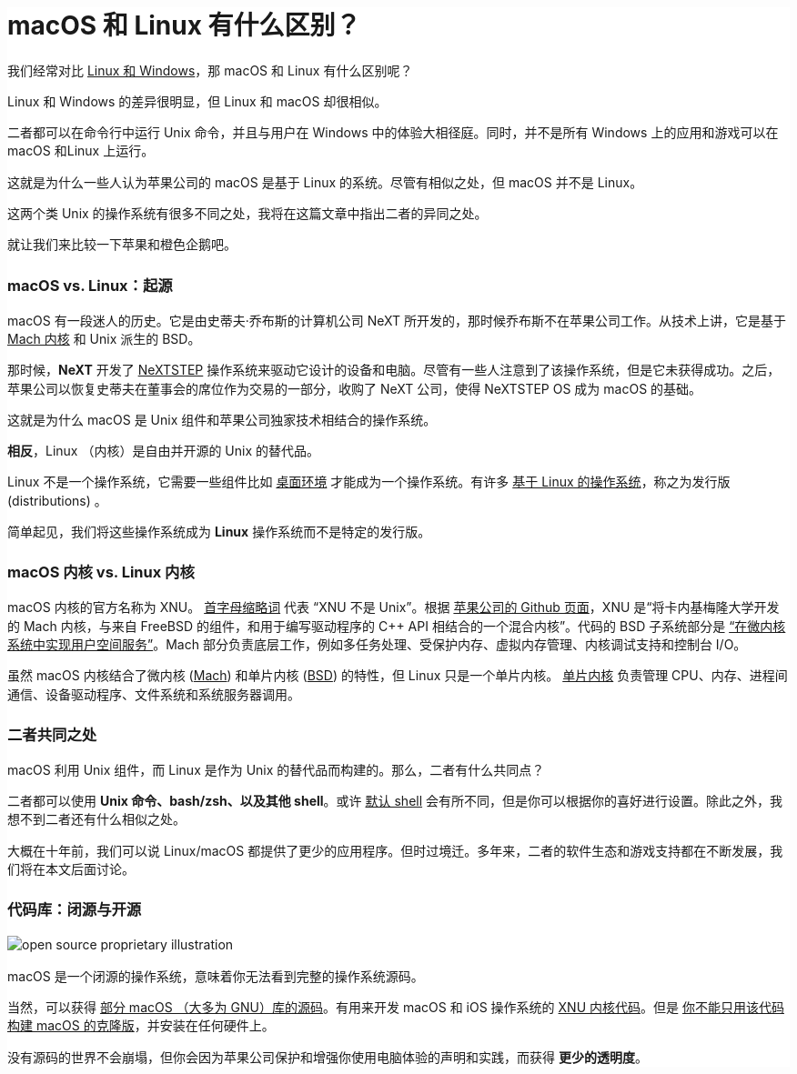 
macOS 和 Linux 有什么区别？
======

我们经常对比 [Linux 和 Windows][1]，那 macOS 和 Linux 有什么区别呢？

Linux 和 Windows 的差异很明显，但 Linux 和 macOS 却很相似。

二者都可以在命令行中运行 Unix 命令，并且与用户在 Windows 中的体验大相径庭。同时，并不是所有 Windows 上的应用和游戏可以在 macOS 和Linux 上运行。

这就是为什么一些人认为苹果公司的 macOS 是基于 Linux 的系统。尽管有相似之处，但 macOS 并不是 Linux。

这两个类 Unix 的操作系统有很多不同之处，我将在这篇文章中指出二者的异同之处。

就让我们来比较一下苹果和橙色企鹅吧。

### macOS vs. Linux：起源

macOS 有一段迷人的历史。它是由史蒂夫·乔布斯的计算机公司 NeXT 所开发的，那时候乔布斯不在苹果公司工作。从技术上讲，它是基于 [Mach 内核][2] 和 Unix 派生的 BSD。

那时候，**NeXT** 开发了 [NeXTSTEP][3] 操作系统来驱动它设计的设备和电脑。尽管有一些人注意到了该操作系统，但是它未获得成功。之后，苹果公司以恢复史蒂夫在董事会的席位作为交易的一部分，收购了 NeXT 公司，使得 NeXTSTEP OS 成为 macOS 的基础。

这就是为什么 macOS 是 Unix 组件和苹果公司独家技术相结合的操作系统。

**相反**，Linux （内核）是自由并开源的 Unix 的替代品。

Linux 不是一个操作系统，它需要一些组件比如 [桌面环境][4] 才能成为一个操作系统。有许多 [基于 Linux 的操作系统][5]，称之为发行版 (distributions) 。

简单起见，我们将这些操作系统成为 **Linux** 操作系统而不是特定的发行版。

### macOS 内核 vs. Linux 内核

macOS 内核的官方名称为 XNU。 [首字母缩略词][6] 代表 “XNU 不是 Unix”。根据 [苹果公司的 Github 页面][7]，XNU 是“将卡内基梅隆大学开发的 Mach 内核，与来自 FreeBSD 的组件，和用于编写驱动程序的 C++ API 相结合的一个混合内核”。代码的 BSD 子系统部分是 [“在微内核系统中实现用户空间服务”][8]。Mach 部分负责底层工作，例如多任务处理、受保护内存、虚拟内存管理、内核调试支持和控制台 I/O。

虽然 macOS 内核结合了微内核 ([Mach][9]) 和单片内核 ([BSD][10]) 的特性，但 Linux 只是一个单片内核。 [单片内核][11] 负责管理 CPU、内存、进程间通信、设备驱动程序、文件系统和系统服务器调用。

### 二者共同之处

macOS 利用 Unix 组件，而 Linux 是作为 Unix 的替代品而构建的。那么，二者有什么共同点？

二者都可以使用 **Unix 命令、bash/zsh、以及其他 shell**。或许 [默认 shell][12] 会有所不同，但是你可以根据你的喜好进行设置。除此之外，我想不到二者还有什么相似之处。

大概在十年前，我们可以说 Linux/macOS 都提供了更少的应用程序。但时过境迁。多年来，二者的软件生态和游戏支持都在不断发展，我们将在本文后面讨论。

### 代码库：闭源与开源

![open source proprietary illustration][13]

macOS 是一个闭源的操作系统，意味着你无法看到完整的操作系统源码。

当然，可以获得 [部分 macOS （大多为 GNU）库的源码][14]。有用来开发 macOS 和 iOS 操作系统的 [XNU 内核代码][15]。但是 [你不能只用该代码构建 macOS 的克隆版][16]，并安装在任何硬件上。

没有源码的世界不会崩塌，但你会因为苹果公司保护和增强你使用电脑体验的声明和实践，而获得 **更少的透明度**。


[a]: https://itsfoss.com/author/ankush/
[b]: https://github.com/lkxed
[1]: https://itsfoss.com/linux-better-than-windows/
[2]: https://en.wikipedia.org/wiki/Mach_(kernel)
[3]: https://en.wikipedia.org/wiki/NeXTSTEP
[4]: https://itsfoss.com/what-is-desktop-environment/
[5]: https://itsfoss.com/what-is-linux/
[6]: https://github.com/apple/darwin-xnu
[7]: https://github.com/apple/darwin-xnu
[8]: http://osxbook.com/book/bonus/ancient/whatismacosx/arch_xnu.html
[9]: <https://en.wikipedia.org/wiki/Mach_(kernel>
[10]: <https://en.wikipedia.org/wiki/FreeBSD>
[11]: <https://www.howtogeek.com/howto/31632/what-is-the-linux-kernel-and-what-does-it-do/>
[12]: <https://linuxhandbook.com/change-shell-linux/>
[13]: <https://itsfoss.com/wp-content/uploads/2022/08/open-source-proprietary-illustration.jpg>
[14]: <https://opensource.apple.com/releases/>
[15]: <https://github.com/apple/darwin-xnu>
[16]: <https://www.techrepublic.com/article/why-apple-open-sourcing-mac-os-x-isnt-terribly-exciting/>
[17]: <https://www.ibm.com/blogs/internet-of-things/what-is-the-iot/>
[18]: <https://itsfoss.com/wp-content/uploads/2022/08/macos-monterey-screenshot.jpg>
[19]: <https://itsfoss.com/wp-content/uploads/2021/12/zorin-os-16-mac.png>
[20]: <https://itsfoss.com/best-linux-desktop-environments/>
[21]: <https://itsfoss.com/macos-like-linux-distros/>
[22]: <https://itsfoss.com/wp-content/uploads/2022/08/pop-os-screenshot-2022.png>
[23]: <https://itsfoss.com/wp-content/uploads/2022/07/10.-MX-Linux.jpg>
[24]: <https://itsfoss.com/wp-content/uploads/2022/08/customizability-illustration.jpg>
[25]: <https://itsfoss.com/kde-customization/>
[26]: <https://itsfoss.com/wp-content/uploads/2022/08/hardware-illustration-800x450.jpg>
[27]: <https://www.freecodecamp.org/news/build-a-hackintosh/>
[28]: <https://itsfoss.com/wp-content/uploads/2022/08/final-cut-pro-mac.jpg>
[29]: <https://itsfoss.com/wp-content/uploads/2022/08/kdenlive-editor.jpg>
[30]: <https://itsfoss.com/wp-content/uploads/2021/08/planner-board-view.png>
[31]: <https://itsfoss.com/wp-content/uploads/2022/08/gaming-illustration.jpg>
[32]: <https://itsfoss.com/wp-content/uploads/2022/08/package-manager-illustration-new.jpg>
[33]: <https://itsfoss.com/what-is-flatpak/>
[34]: <https://itsfoss.com/use-snap-packages-ubuntu-16-04/>
[35]: <https://itsfoss.com/synaptic-package-manager/>
[36]: <https://itsfoss.com/homebrew-linux/>
[37]: <https://itsfoss.com/wp-content/uploads/2022/07/software-update-illustration.jpg>
[38]: <https://itsfoss.com/long-term-support-lts/>
[39]: <https://itsfoss.com/getting-started-with-ubuntu/>
[40]: <https://itsfoss.com/best-rolling-release-distros/>